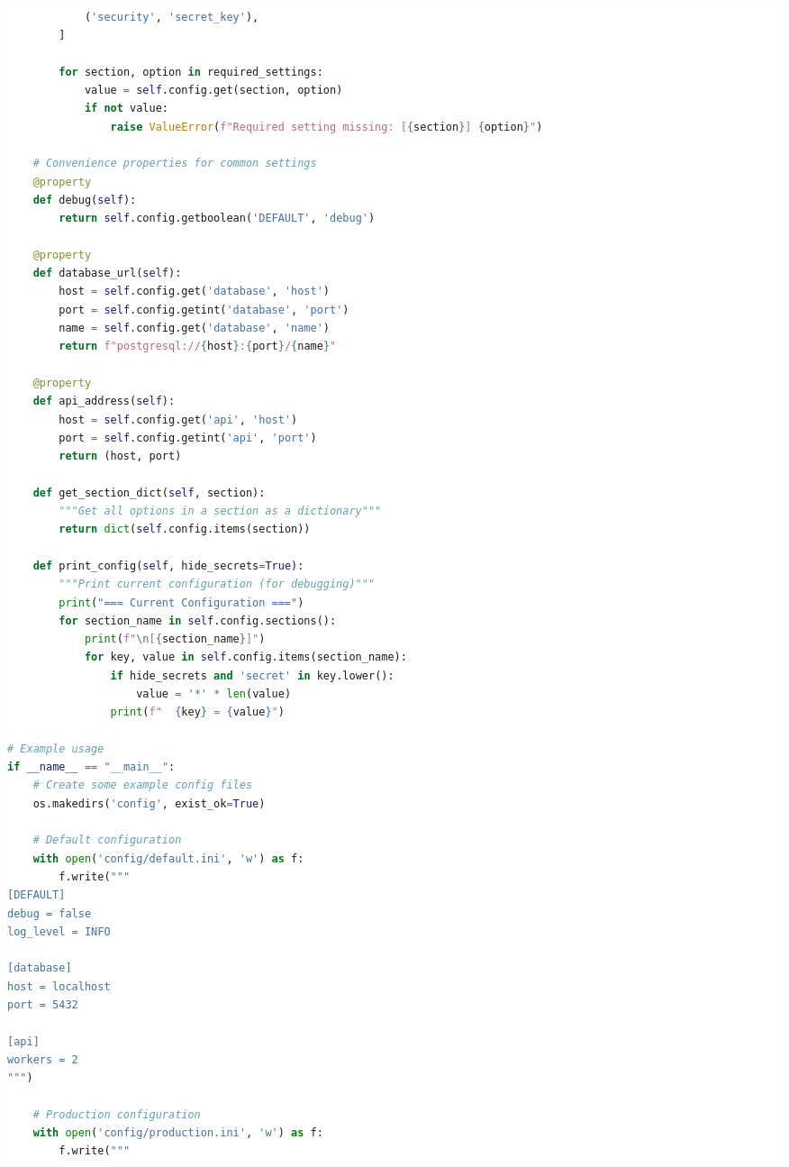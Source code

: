 ```python
            ('security', 'secret_key'),
        ]
      
        for section, option in required_settings:
            value = self.config.get(section, option)
            if not value:
                raise ValueError(f"Required setting missing: [{section}] {option}")
  
    # Convenience properties for common settings
    @property
    def debug(self):
        return self.config.getboolean('DEFAULT', 'debug')
  
    @property
    def database_url(self):
        host = self.config.get('database', 'host')
        port = self.config.getint('database', 'port')
        name = self.config.get('database', 'name')
        return f"postgresql://{host}:{port}/{name}"
  
    @property
    def api_address(self):
        host = self.config.get('api', 'host')
        port = self.config.getint('api', 'port')
        return (host, port)
  
    def get_section_dict(self, section):
        """Get all options in a section as a dictionary"""
        return dict(self.config.items(section))
  
    def print_config(self, hide_secrets=True):
        """Print current configuration (for debugging)"""
        print("=== Current Configuration ===")
        for section_name in self.config.sections():
            print(f"\n[{section_name}]")
            for key, value in self.config.items(section_name):
                if hide_secrets and 'secret' in key.lower():
                    value = '*' * len(value)
                print(f"  {key} = {value}")

# Example usage
if __name__ == "__main__":
    # Create some example config files
    os.makedirs('config', exist_ok=True)
  
    # Default configuration
    with open('config/default.ini', 'w') as f:
        f.write("""
[DEFAULT]
debug = false
log_level = INFO

[database]
host = localhost
port = 5432

[api]
workers = 2
""")
  
    # Production configuration
    with open('config/production.ini', 'w') as f:
        f.write("""
```